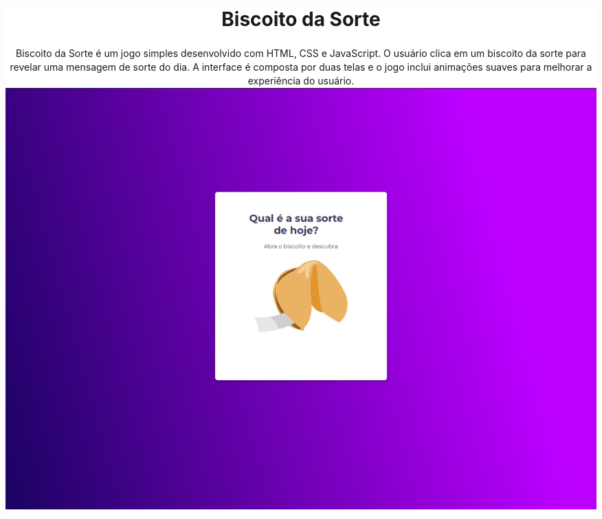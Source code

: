<strong><h1 align="center">Biscoito da Sorte</h1></strong>

<p align="center">
  Biscoito da Sorte é um jogo simples desenvolvido com HTML, CSS e JavaScript. O usuário clica em um biscoito da sorte para revelar uma mensagem de sorte do dia. A interface é composta por duas telas e o jogo inclui animações suaves para melhorar a experiência do usuário.

  <img alt="" src="./assets/cover1.png" width="100%">